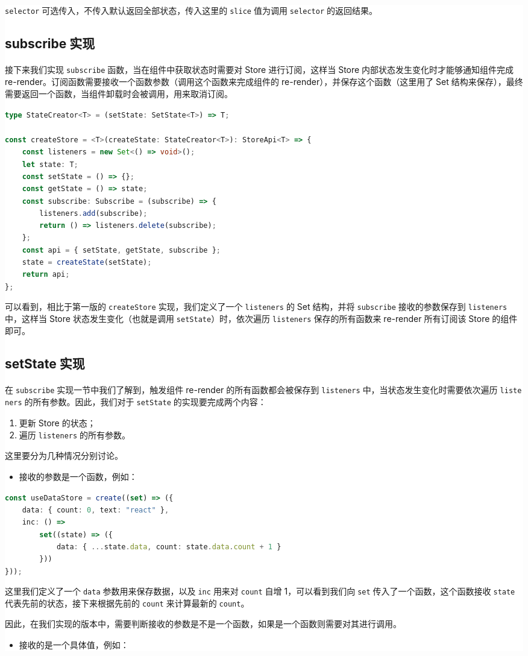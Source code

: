 `selector` 可选传入，不传入默认返回全部状态，传入这里的 `slice` 值为调用 `selector` 的返回结果。

## subscribe 实现

接下来我们实现 `subscribe` 函数，当在组件中获取状态时需要对 Store 进行订阅，这样当 Store 内部状态发生变化时才能够通知组件完成 re-render。订阅函数需要接收一个函数参数（调用这个函数来完成组件的 re-render），并保存这个函数（这里用了 Set 结构来保存），最终需要返回一个函数，当组件卸载时会被调用，用来取消订阅。

```typescript
type StateCreator<T> = (setState: SetState<T>) => T;

const createStore = <T>(createState: StateCreator<T>): StoreApi<T> => {
	const listeners = new Set<() => void>();
	let state: T;
	const setState = () => {};
	const getState = () => state;
	const subscribe: Subscribe = (subscribe) => {
		listeners.add(subscribe);
		return () => listeners.delete(subscribe);
	};
	const api = { setState, getState, subscribe };
	state = createState(setState);
	return api;
};
```

可以看到，相比于第一版的 `createStore` 实现，我们定义了一个 `listeners` 的 Set 结构，并将 `subscribe` 接收的参数保存到 `listeners` 中，这样当 Store 状态发生变化（也就是调用 `setState`）时，依次遍历 `listeners` 保存的所有函数来 re-render 所有订阅该 Store 的组件即可。

## setState 实现

在 `subscribe` 实现一节中我们了解到，触发组件 re-render 的所有函数都会被保存到 `listeners` 中，当状态发生变化时需要依次遍历 `listeners` 的所有参数。因此，我们对于 `setState` 的实现要完成两个内容：

1. 更新 Store 的状态；
2. 遍历 `listeners` 的所有参数。

这里要分为几种情况分别讨论。

- 接收的参数是一个函数，例如：

```typescript
const useDataStore = create((set) => ({
	data: { count: 0, text: "react" },
	inc: () =>
		set((state) => ({
			data: { ...state.data, count: state.data.count + 1 }
		}))
}));
```

这里我们定义了一个 `data` 参数用来保存数据，以及 `inc` 用来对 `count` 自增 1，可以看到我们向 `set` 传入了一个函数，这个函数接收 `state` 代表先前的状态，接下来根据先前的 `count` 来计算最新的 `count`。

因此，在我们实现的版本中，需要判断接收的参数是不是一个函数，如果是一个函数则需要对其进行调用。

- 接收的是一个具体值，例如：

